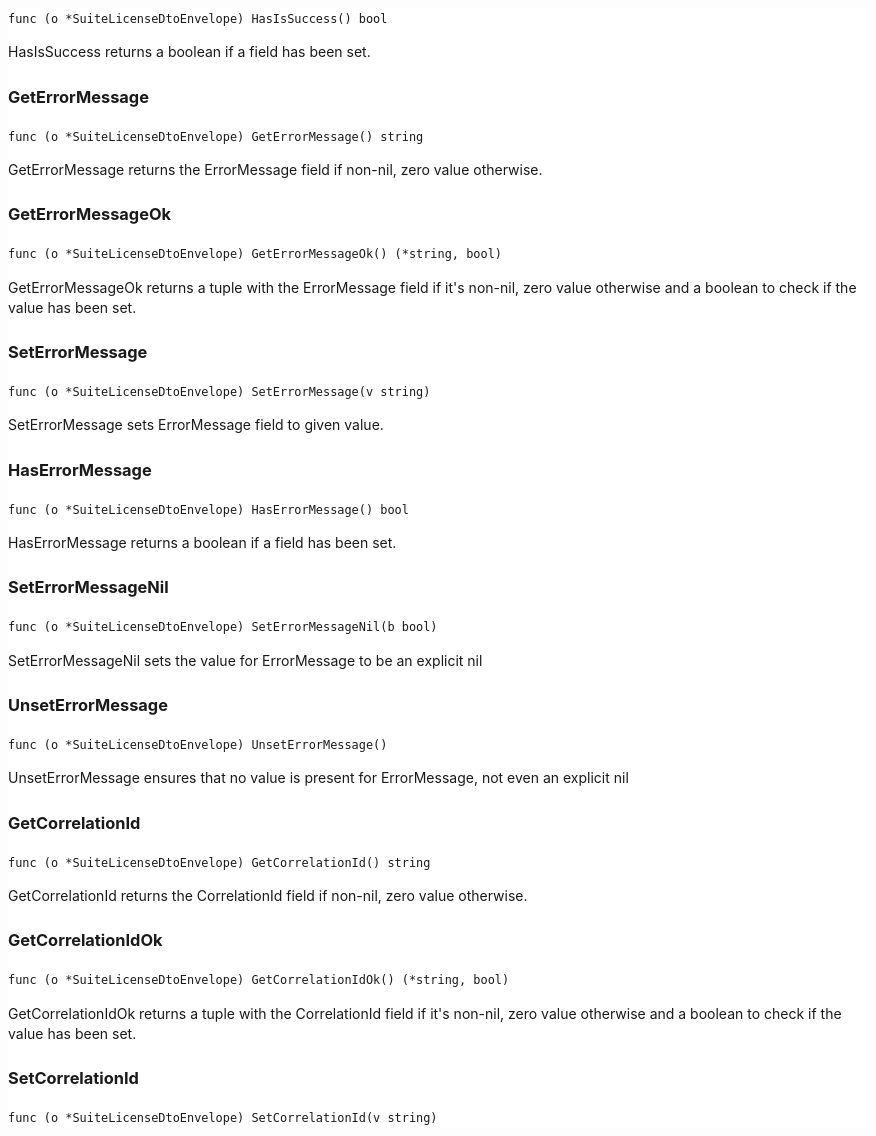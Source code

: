 `func (o *SuiteLicenseDtoEnvelope) HasIsSuccess() bool`

HasIsSuccess returns a boolean if a field has been set.

### GetErrorMessage

`func (o *SuiteLicenseDtoEnvelope) GetErrorMessage() string`

GetErrorMessage returns the ErrorMessage field if non-nil, zero value otherwise.

### GetErrorMessageOk

`func (o *SuiteLicenseDtoEnvelope) GetErrorMessageOk() (*string, bool)`

GetErrorMessageOk returns a tuple with the ErrorMessage field if it's non-nil, zero value otherwise
and a boolean to check if the value has been set.

### SetErrorMessage

`func (o *SuiteLicenseDtoEnvelope) SetErrorMessage(v string)`

SetErrorMessage sets ErrorMessage field to given value.

### HasErrorMessage

`func (o *SuiteLicenseDtoEnvelope) HasErrorMessage() bool`

HasErrorMessage returns a boolean if a field has been set.

### SetErrorMessageNil

`func (o *SuiteLicenseDtoEnvelope) SetErrorMessageNil(b bool)`

 SetErrorMessageNil sets the value for ErrorMessage to be an explicit nil

### UnsetErrorMessage
`func (o *SuiteLicenseDtoEnvelope) UnsetErrorMessage()`

UnsetErrorMessage ensures that no value is present for ErrorMessage, not even an explicit nil
### GetCorrelationId

`func (o *SuiteLicenseDtoEnvelope) GetCorrelationId() string`

GetCorrelationId returns the CorrelationId field if non-nil, zero value otherwise.

### GetCorrelationIdOk

`func (o *SuiteLicenseDtoEnvelope) GetCorrelationIdOk() (*string, bool)`

GetCorrelationIdOk returns a tuple with the CorrelationId field if it's non-nil, zero value otherwise
and a boolean to check if the value has been set.

### SetCorrelationId

`func (o *SuiteLicenseDtoEnvelope) SetCorrelationId(v string)`
